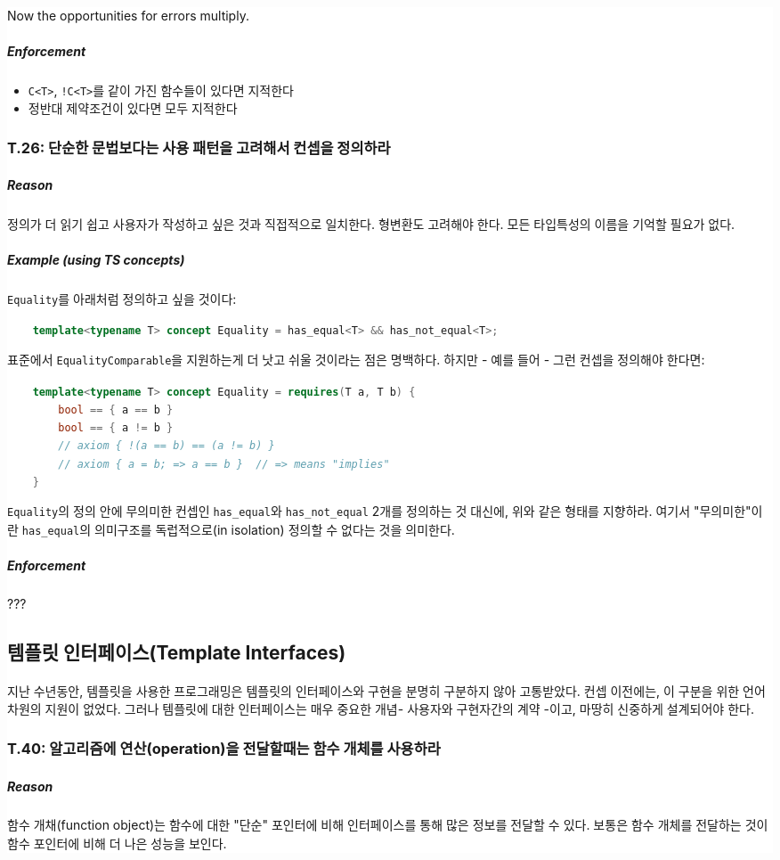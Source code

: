 Now the opportunities for errors multiply.

##### Enforcement

* `C<T>`, `!C<T>`를 같이 가진 함수들이 있다면 지적한다
* 정반대 제약조건이 있다면 모두 지적한다

### <a name="Rt-use"></a>T.26: 단순한 문법보다는 사용 패턴을 고려해서 컨셉을 정의하라

##### Reason

정의가 더 읽기 쉽고 사용자가 작성하고 싶은 것과 직접적으로 일치한다.
형변환도 고려해야 한다. 모든 타입특성의 이름을 기억할 필요가 없다.

##### Example (using TS concepts)

`Equality`를 아래처럼 정의하고 싶을 것이다:

```c++
    template<typename T> concept Equality = has_equal<T> && has_not_equal<T>;
```

표준에서 `EqualityComparable`을 지원하는게 더 낫고 쉬울 것이라는 점은 명백하다. 하지만 - 예를 들어 - 그런 컨셉을 정의해야 한다면:

```c++
    template<typename T> concept Equality = requires(T a, T b) {
        bool == { a == b }
        bool == { a != b }
        // axiom { !(a == b) == (a != b) }
        // axiom { a = b; => a == b }  // => means "implies"
    }
```

`Equality`의 정의 안에 무의미한 컨셉인 `has_equal`와 `has_not_equal` 2개를 정의하는 것 대신에, 위와 같은 형태를 지향하라.
여기서 "무의미한"이란 `has_equal`의 의미구조를 독럽적으로(in isolation) 정의할 수 없다는 것을 의미한다.

##### Enforcement

???

## <a name="SS-temp-interface"></a> 템플릿 인터페이스(Template Interfaces)

지난 수년동안, 템플릿을 사용한 프로그래밍은 템플릿의 인터페이스와 구현을 분명히 구분하지 않아 고통받았다.
컨셉 이전에는, 이 구분을 위한 언어차원의 지원이 없었다. 그러나 템플릿에 대한 인터페이스는 매우 중요한 개념- 사용자와 구현자간의 계약 -이고, 마땅히 신중하게 설계되어야 한다.

### <a name="Rt-fo"></a>T.40: 알고리즘에 연산(operation)을 전달할때는 함수 개체를 사용하라

##### Reason

함수 개채(function object)는 함수에 대한 "단순" 포인터에 비해 인터페이스를 통해 많은 정보를 전달할 수 있다.
보통은 함수 개체를 전달하는 것이 함수 포인터에 비해 더 나은 성능을 보인다.
